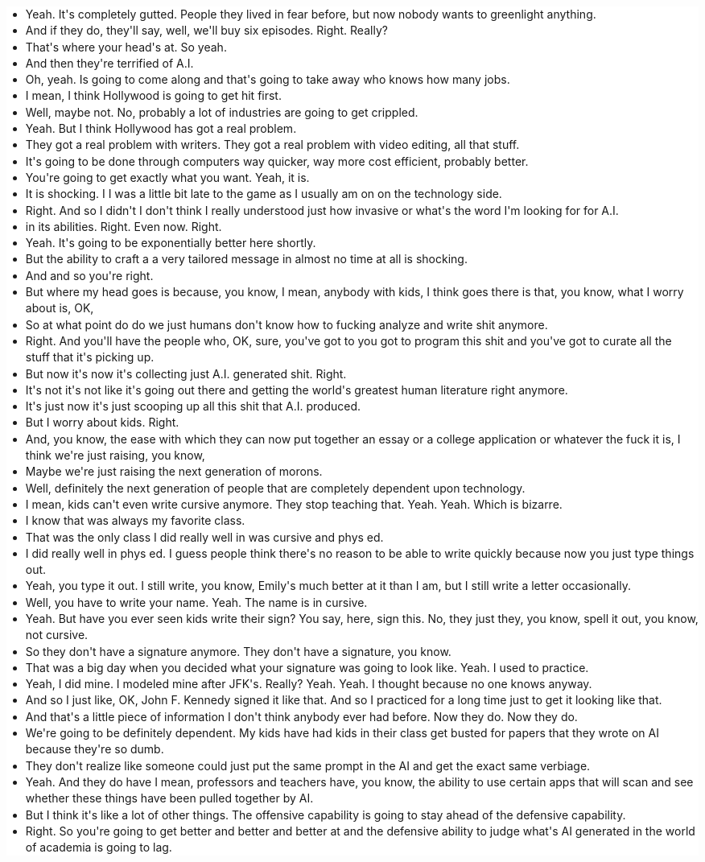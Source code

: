 *  Yeah. It's completely gutted. People they lived in fear before, but now nobody wants to greenlight anything.
*  And if they do, they'll say, well, we'll buy six episodes. Right. Really?
*  That's where your head's at. So yeah.
*  And then they're terrified of A.I.
*  Oh, yeah. Is going to come along and that's going to take away who knows how many jobs.
*  I mean, I think Hollywood is going to get hit first.
*  Well, maybe not. No, probably a lot of industries are going to get crippled.
*  Yeah. But I think Hollywood has got a real problem.
*  They got a real problem with writers. They got a real problem with video editing, all that stuff.
*  It's going to be done through computers way quicker, way more cost efficient, probably better.
*  You're going to get exactly what you want. Yeah, it is.
*  It is shocking. I I was a little bit late to the game as I usually am on on the technology side.
*  Right. And so I didn't I don't think I really understood just how invasive or what's the word I'm looking for for A.I.
*  in its abilities. Right. Even now. Right.
*  Yeah. It's going to be exponentially better here shortly.
*  But the ability to craft a a very tailored message in almost no time at all is shocking.
*  And and so you're right.
*  But where my head goes is because, you know, I mean, anybody with kids, I think goes there is that, you know, what I worry about is, OK,
*  So at what point do do we just humans don't know how to fucking analyze and write shit anymore.
*  Right. And you'll have the people who, OK, sure, you've got to you got to program this shit and you've got to curate all the stuff that it's picking up.
*  But now it's now it's collecting just A.I. generated shit. Right.
*  It's not it's not like it's going out there and getting the world's greatest human literature right anymore.
*  It's just now it's just scooping up all this shit that A.I. produced.
*  But I worry about kids. Right.
*  And, you know, the ease with which they can now put together an essay or a college application or whatever the fuck it is, I think we're just raising, you know,
*  Maybe we're just raising the next generation of morons.
*  Well, definitely the next generation of people that are completely dependent upon technology.
*  I mean, kids can't even write cursive anymore. They stop teaching that. Yeah. Yeah. Which is bizarre.
*  I know that was always my favorite class.
*  That was the only class I did really well in was cursive and phys ed.
*  I did really well in phys ed. I guess people think there's no reason to be able to write quickly because now you just type things out.
*  Yeah, you type it out. I still write, you know, Emily's much better at it than I am, but I still write a letter occasionally.
*  Well, you have to write your name. Yeah. The name is in cursive.
*  Yeah. But have you ever seen kids write their sign? You say, here, sign this. No, they just they, you know, spell it out, you know, not cursive.
*  So they don't have a signature anymore. They don't have a signature, you know.
*  That was a big day when you decided what your signature was going to look like. Yeah. I used to practice.
*  Yeah, I did mine. I modeled mine after JFK's. Really? Yeah. Yeah. I thought because no one knows anyway.
*  And so I just like, OK, John F. Kennedy signed it like that. And so I practiced for a long time just to get it looking like that.
*  And that's a little piece of information I don't think anybody ever had before. Now they do. Now they do.
*  We're going to be definitely dependent. My kids have had kids in their class get busted for papers that they wrote on AI because they're so dumb.
*  They don't realize like someone could just put the same prompt in the AI and get the exact same verbiage.
*  Yeah. And they do have I mean, professors and teachers have, you know, the ability to use certain apps that will scan and see whether these things have been pulled together by AI.
*  But I think it's like a lot of other things. The offensive capability is going to stay ahead of the defensive capability.
*  Right. So you're going to get better and better and better at and the defensive ability to judge what's AI generated in the world of academia is going to lag.